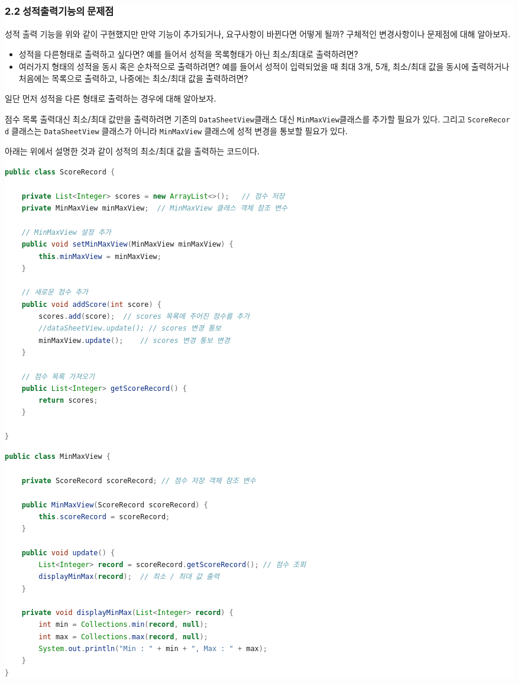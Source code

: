 ### 2.2 성적출력기능의 문제점

성적 출력 기능을 위와 같이 구현했지만 만약 기능이 추가되거나, 요구사항이 바뀐다면 어떻게 될까? 구체적인 변경사항이나 문제점에 대해 알아보자.

- 성적을 다른형태로 출력하고 싶다면? 예를 들어서 성적을 목록형태가 아닌 최소/최대로 출력하려면?
- 여러가지 형태의 성적을 동시 혹은 순차적으로 출력하려면? 예를 들어서 성적이 입력되었을 때 최대 3개, 5개, 최소/최대 값을 동시에 출력하거나 처음에는 목록으로 출력하고, 나중에는 최소/최대 값을 출력하려면?

일단 먼저 성적을 다른 형태로 출력하는 경우에 대해 알아보자.

점수 목록 출력대신 최소/최대 값만을 출력하려면 기존의 `DataSheetView`클래스 대신 `MinMaxView`클래스를 추가할 필요가 있다. 그리고 `ScoreRecord` 클래스는 `DataSheetView` 클래스가 아니라 `MinMaxView`
클래스에 성적 변경을 통보할 필요가 있다.

아래는 위에서 설명한 것과 같이 성적의 최소/최대 값을 출력하는 코드이다.

```java
public class ScoreRecord {

    private List<Integer> scores = new ArrayList<>();   // 점수 저장
    private MinMaxView minMaxView;  // MinMaxView 클래스 객체 참조 변수

    // MinMaxView 설정 추가
    public void setMinMaxView(MinMaxView minMaxView) {
        this.minMaxView = minMaxView;
    }

    // 새로운 점수 추가
    public void addScore(int score) {
        scores.add(score);  // scores 목록에 주어진 점수를 추가
        //dataSheetView.update(); // scores 변경 통보
        minMaxView.update();    // scores 변경 통보 변경
    }

    // 점수 목록 가져오기
    public List<Integer> getScoreRecord() {
        return scores;
    }

}
```

```java
public class MinMaxView {

    private ScoreRecord scoreRecord; // 점수 저장 객체 참조 변수

    public MinMaxView(ScoreRecord scoreRecord) {
        this.scoreRecord = scoreRecord;
    }

    public void update() {
        List<Integer> record = scoreRecord.getScoreRecord(); // 점수 조회
        displayMinMax(record);  // 최소 / 최대 값 출력
    }

    private void displayMinMax(List<Integer> record) {
        int min = Collections.min(record, null);
        int max = Collections.max(record, null);
        System.out.println("Min : " + min + ", Max : " + max);
    }
}
```
